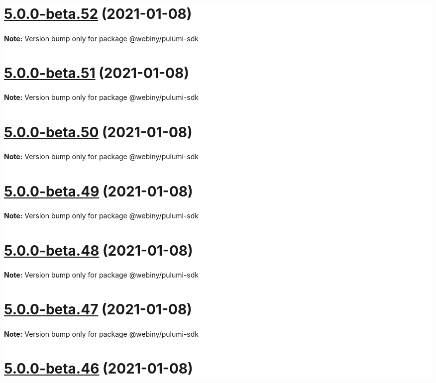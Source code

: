 



# [5.0.0-beta.52](https://github.com/webiny/webiny-js/compare/v5.0.0-beta.51...v5.0.0-beta.52) (2021-01-08)

**Note:** Version bump only for package @webiny/pulumi-sdk





# [5.0.0-beta.51](https://github.com/webiny/webiny-js/compare/v5.0.0-beta.50...v5.0.0-beta.51) (2021-01-08)

**Note:** Version bump only for package @webiny/pulumi-sdk





# [5.0.0-beta.50](https://github.com/webiny/webiny-js/compare/v5.0.0-beta.49...v5.0.0-beta.50) (2021-01-08)

**Note:** Version bump only for package @webiny/pulumi-sdk





# [5.0.0-beta.49](https://github.com/webiny/webiny-js/compare/v5.0.0-beta.48...v5.0.0-beta.49) (2021-01-08)

**Note:** Version bump only for package @webiny/pulumi-sdk





# [5.0.0-beta.48](https://github.com/webiny/webiny-js/compare/v5.0.0-beta.47...v5.0.0-beta.48) (2021-01-08)

**Note:** Version bump only for package @webiny/pulumi-sdk





# [5.0.0-beta.47](https://github.com/webiny/webiny-js/compare/v5.0.0-beta.46...v5.0.0-beta.47) (2021-01-08)

**Note:** Version bump only for package @webiny/pulumi-sdk





# [5.0.0-beta.46](https://github.com/webiny/webiny-js/compare/v5.0.0-beta.45...v5.0.0-beta.46) (2021-01-08)
